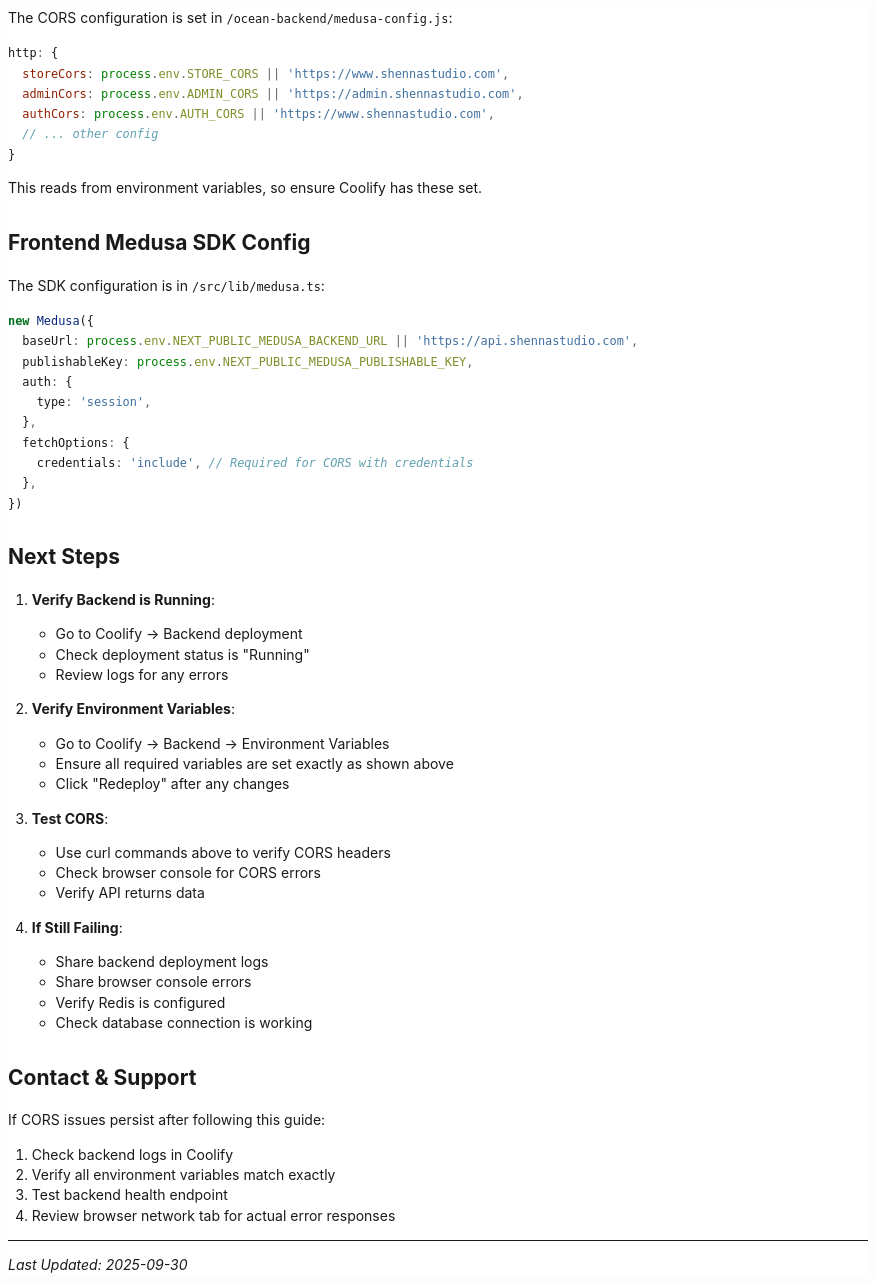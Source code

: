 The CORS configuration is set in `/ocean-backend/medusa-config.js`:

```javascript
http: {
  storeCors: process.env.STORE_CORS || 'https://www.shennastudio.com',
  adminCors: process.env.ADMIN_CORS || 'https://admin.shennastudio.com',
  authCors: process.env.AUTH_CORS || 'https://www.shennastudio.com',
  // ... other config
}
```

This reads from environment variables, so ensure Coolify has these set.

## Frontend Medusa SDK Config

The SDK configuration is in `/src/lib/medusa.ts`:

```typescript
new Medusa({
  baseUrl: process.env.NEXT_PUBLIC_MEDUSA_BACKEND_URL || 'https://api.shennastudio.com',
  publishableKey: process.env.NEXT_PUBLIC_MEDUSA_PUBLISHABLE_KEY,
  auth: {
    type: 'session',
  },
  fetchOptions: {
    credentials: 'include', // Required for CORS with credentials
  },
})
```

## Next Steps

1. **Verify Backend is Running**:
   - Go to Coolify → Backend deployment
   - Check deployment status is "Running"
   - Review logs for any errors

2. **Verify Environment Variables**:
   - Go to Coolify → Backend → Environment Variables
   - Ensure all required variables are set exactly as shown above
   - Click "Redeploy" after any changes

3. **Test CORS**:
   - Use curl commands above to verify CORS headers
   - Check browser console for CORS errors
   - Verify API returns data

4. **If Still Failing**:
   - Share backend deployment logs
   - Share browser console errors
   - Verify Redis is configured
   - Check database connection is working

## Contact & Support

If CORS issues persist after following this guide:
1. Check backend logs in Coolify
2. Verify all environment variables match exactly
3. Test backend health endpoint
4. Review browser network tab for actual error responses

---

*Last Updated: 2025-09-30*